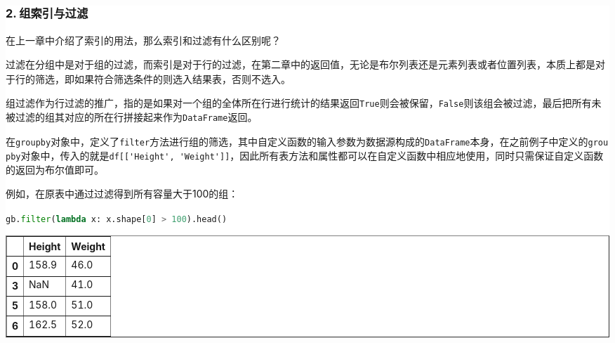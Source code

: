 </div>



### 2. 组索引与过滤

在上一章中介绍了索引的用法，那么索引和过滤有什么区别呢？

过滤在分组中是对于组的过滤，而索引是对于行的过滤，在第二章中的返回值，无论是布尔列表还是元素列表或者位置列表，本质上都是对于行的筛选，即如果符合筛选条件的则选入结果表，否则不选入。

组过滤作为行过滤的推广，指的是如果对一个组的全体所在行进行统计的结果返回`True`则会被保留，`False`则该组会被过滤，最后把所有未被过滤的组其对应的所在行拼接起来作为`DataFrame`返回。

在`groupby`对象中，定义了`filter`方法进行组的筛选，其中自定义函数的输入参数为数据源构成的`DataFrame`本身，在之前例子中定义的`groupby`对象中，传入的就是`df[['Height', 'Weight']]`，因此所有表方法和属性都可以在自定义函数中相应地使用，同时只需保证自定义函数的返回为布尔值即可。

例如，在原表中通过过滤得到所有容量大于100的组：


```python
gb.filter(lambda x: x.shape[0] > 100).head()
```




<div>
<style scoped>
    .dataframe tbody tr th:only-of-type {
        vertical-align: middle;
    }

    .dataframe tbody tr th {
        vertical-align: top;
    }

    .dataframe thead th {
        text-align: right;
    }
</style>
<table border="1" class="dataframe">
  <thead>
    <tr style="text-align: right;">
      <th></th>
      <th>Height</th>
      <th>Weight</th>
    </tr>
  </thead>
  <tbody>
    <tr>
      <th>0</th>
      <td>158.9</td>
      <td>46.0</td>
    </tr>
    <tr>
      <th>3</th>
      <td>NaN</td>
      <td>41.0</td>
    </tr>
    <tr>
      <th>5</th>
      <td>158.0</td>
      <td>51.0</td>
    </tr>
    <tr>
      <th>6</th>
      <td>162.5</td>
      <td>52.0</td>
    </tr>
    <tr>